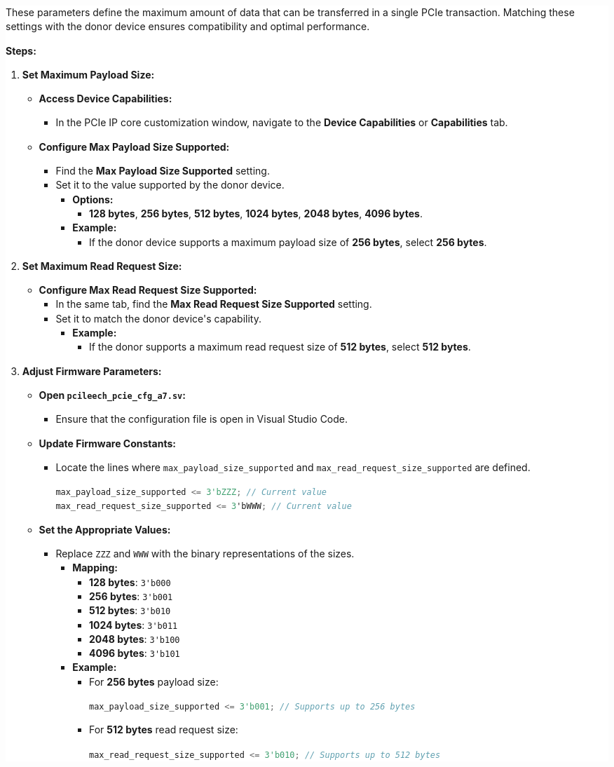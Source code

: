 These parameters define the maximum amount of data that can be transferred in a single PCIe transaction. Matching these settings with the donor device ensures compatibility and optimal performance.

**Steps:**

1. **Set Maximum Payload Size:**

   - **Access Device Capabilities:**
     - In the PCIe IP core customization window, navigate to the **Device Capabilities** or **Capabilities** tab.

   - **Configure Max Payload Size Supported:**
     - Find the **Max Payload Size Supported** setting.
     - Set it to the value supported by the donor device.
       - **Options:**
         - **128 bytes**, **256 bytes**, **512 bytes**, **1024 bytes**, **2048 bytes**, **4096 bytes**.
       - **Example:**
         - If the donor device supports a maximum payload size of **256 bytes**, select **256 bytes**.

2. **Set Maximum Read Request Size:**

   - **Configure Max Read Request Size Supported:**
     - In the same tab, find the **Max Read Request Size Supported** setting.
     - Set it to match the donor device's capability.
       - **Example:**
         - If the donor supports a maximum read request size of **512 bytes**, select **512 bytes**.

3. **Adjust Firmware Parameters:**

   - **Open `pcileech_pcie_cfg_a7.sv`:**
     - Ensure that the configuration file is open in Visual Studio Code.

   - **Update Firmware Constants:**
     - Locate the lines where `max_payload_size_supported` and `max_read_request_size_supported` are defined.
       ```verilog
       max_payload_size_supported <= 3'bZZZ; // Current value
       max_read_request_size_supported <= 3'bWWW; // Current value
       ```

   - **Set the Appropriate Values:**
     - Replace `ZZZ` and `WWW` with the binary representations of the sizes.
       - **Mapping:**
         - **128 bytes**: `3'b000`
         - **256 bytes**: `3'b001`
         - **512 bytes**: `3'b010`
         - **1024 bytes**: `3'b011`
         - **2048 bytes**: `3'b100`
         - **4096 bytes**: `3'b101`
       - **Example:**
         - For **256 bytes** payload size:
           ```verilog
           max_payload_size_supported <= 3'b001; // Supports up to 256 bytes
           ```
         - For **512 bytes** read request size:
           ```verilog
           max_read_request_size_supported <= 3'b010; // Supports up to 512 bytes
           ```
